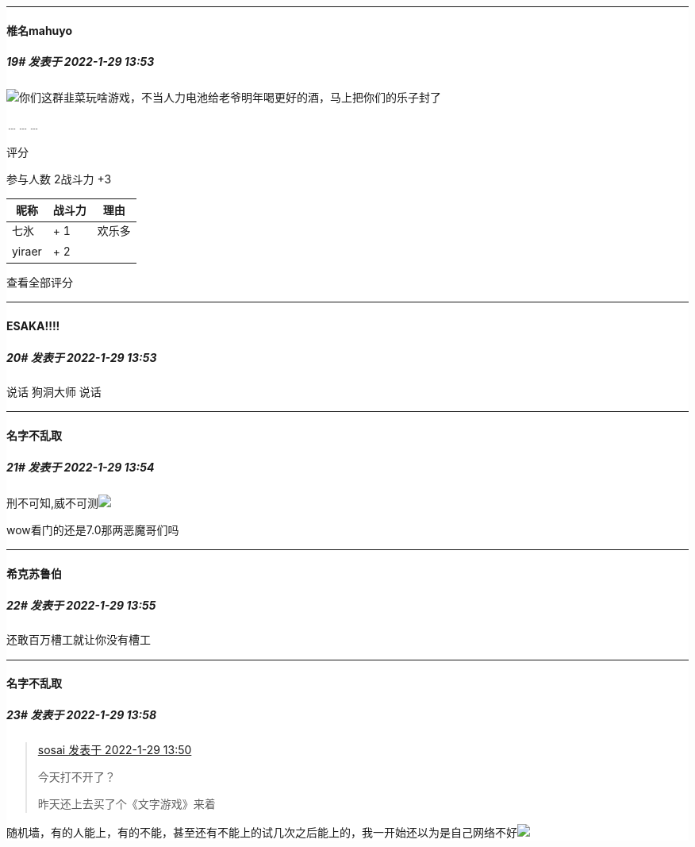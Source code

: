 *****

####  椎名mahuyo  
##### 19#       发表于 2022-1-29 13:53

<img src="https://static.saraba1st.com/image/smiley/face2017/067.png" referrerpolicy="no-referrer">你们这群韭菜玩啥游戏，不当人力电池给老爷明年喝更好的酒，马上把你们的乐子封了

﹍﹍﹍

评分

 参与人数 2战斗力 +3

|昵称|战斗力|理由|
|----|---|---|
| 七氷| + 1|欢乐多|
| yiraer| + 2||

查看全部评分

*****

####  ESAKA!!!!  
##### 20#       发表于 2022-1-29 13:53

说话 狗洞大师 说话

*****

####  名字不乱取  
##### 21#       发表于 2022-1-29 13:54

刑不可知,威不可测<img src="https://static.saraba1st.com/image/smiley/face2017/067.png" referrerpolicy="no-referrer">

wow看门的还是7.0那两恶魔哥们吗

*****

####  希克苏鲁伯  
##### 22#       发表于 2022-1-29 13:55

还敢百万槽工就让你没有槽工

*****

####  名字不乱取  
##### 23#       发表于 2022-1-29 13:58

<blockquote><a href="httphttps://bbs.saraba1st.com/2b/forum.php?mod=redirect&amp;goto=findpost&amp;pid=54470975&amp;ptid=2049860" target="_blank">sosai 发表于 2022-1-29 13:50</a>

今天打不开了？

昨天还上去买了个《文字游戏》来着</blockquote>
随机墙，有的人能上，有的不能，甚至还有不能上的试几次之后能上的，我一开始还以为是自己网络不好<img src="https://static.saraba1st.com/image/smiley/face2017/067.png" referrerpolicy="no-referrer">
